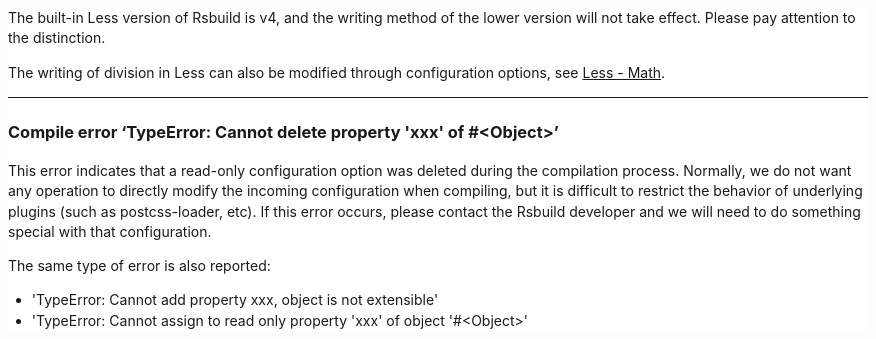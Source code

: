 The built-in Less version of Rsbuild is v4, and the writing method of the lower version will not take effect. Please pay attention to the distinction.

The writing of division in Less can also be modified through configuration options, see [Less - Math](https://lesscss.org/usage/#less-options-math).

---

### Compile error ‘TypeError: Cannot delete property 'xxx' of #\<Object\>’

This error indicates that a read-only configuration option was deleted during the compilation process. Normally, we do not want any operation to directly modify the incoming configuration when compiling, but it is difficult to restrict the behavior of underlying plugins (such as postcss-loader, etc). If this error occurs, please contact the Rsbuild developer and we will need to do something special with that configuration.

The same type of error is also reported:

- 'TypeError: Cannot add property xxx, object is not extensible'
- 'TypeError: Cannot assign to read only property 'xxx' of object '#\<Object\>'
